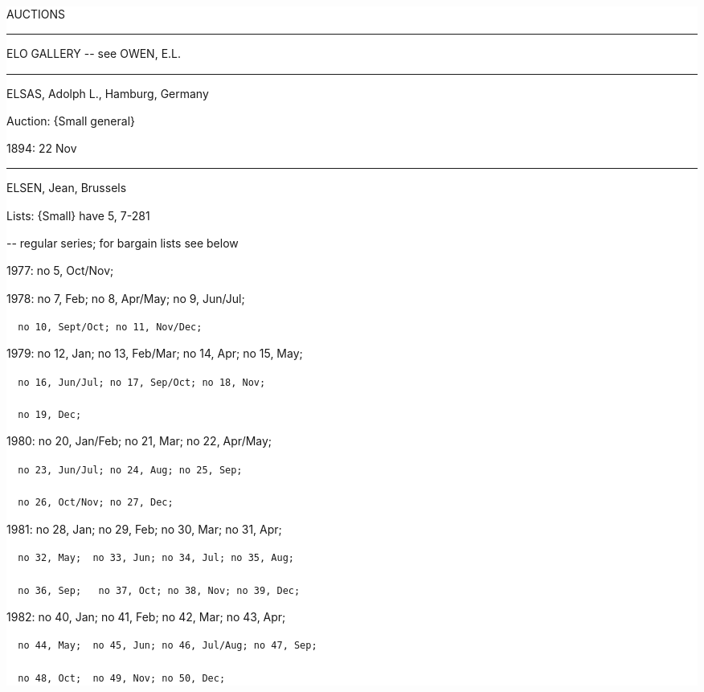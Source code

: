  AUCTIONS



-----------------------------------



ELO GALLERY -- see OWEN, E.L.



-----------------------------------



ELSAS, Adolph L., Hamburg, Germany



Auction: \{Small general}

 1894: 22 Nov



-----------------------------------



ELSEN, Jean, Brussels



Lists: \{Small}                                    have 5, 7-281

  -- regular series; for bargain lists see below



 1977: no  5, Oct/Nov;

 1978: no  7, Feb; no 8, Apr/May; no 9, Jun/Jul;

      no 10, Sept/Oct; no 11, Nov/Dec;

 1979: no 12, Jan; no 13, Feb/Mar; no 14, Apr; no 15, May;

      no 16, Jun/Jul; no 17, Sep/Oct; no 18, Nov;

      no 19, Dec;

 1980: no 20, Jan/Feb; no 21, Mar; no 22, Apr/May;

      no 23, Jun/Jul; no 24, Aug; no 25, Sep;

      no 26, Oct/Nov; no 27, Dec;

 1981: no 28, Jan;   no 29, Feb; no 30, Mar; no 31, Apr;

      no 32, May;  no 33, Jun; no 34, Jul; no 35, Aug;

      no 36, Sep;   no 37, Oct; no 38, Nov; no 39, Dec;

 1982: no 40, Jan;   no 41, Feb; no 42, Mar; no 43, Apr;

      no 44, May;  no 45, Jun; no 46, Jul/Aug; no 47, Sep;

      no 48, Oct;  no 49, Nov; no 50, Dec;
